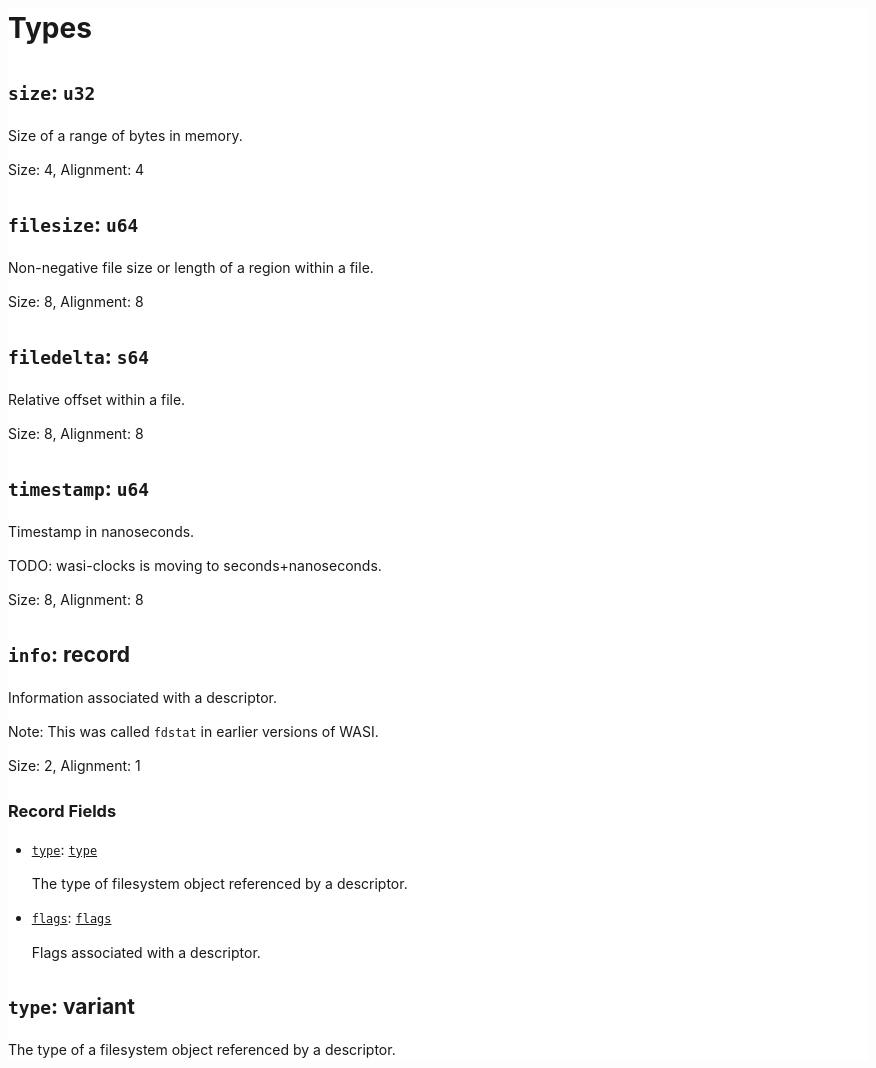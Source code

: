 # Types

## <a href="#size" name="size"></a> `size`: `u32`

  Size of a range of bytes in memory.

Size: 4, Alignment: 4

## <a href="#filesize" name="filesize"></a> `filesize`: `u64`

  Non-negative file size or length of a region within a file.

Size: 8, Alignment: 8

## <a href="#filedelta" name="filedelta"></a> `filedelta`: `s64`

  Relative offset within a file.

Size: 8, Alignment: 8

## <a href="#timestamp" name="timestamp"></a> `timestamp`: `u64`

  Timestamp in nanoseconds.
  
  TODO: wasi-clocks is moving to seconds+nanoseconds.

Size: 8, Alignment: 8

## <a href="#info" name="info"></a> `info`: record

  Information associated with a descriptor.
  
  Note: This was called `fdstat` in earlier versions of WASI.

Size: 2, Alignment: 1

### Record Fields

- <a href="info.type" name="info.type"></a> [`type`](#info.type): [`type`](#type)

  The type of filesystem object referenced by a descriptor.

- <a href="info.flags" name="info.flags"></a> [`flags`](#info.flags): [`flags`](#flags)

  Flags associated with a descriptor.

## <a href="#type" name="type"></a> `type`: variant

  The type of a filesystem object referenced by a descriptor.
  
